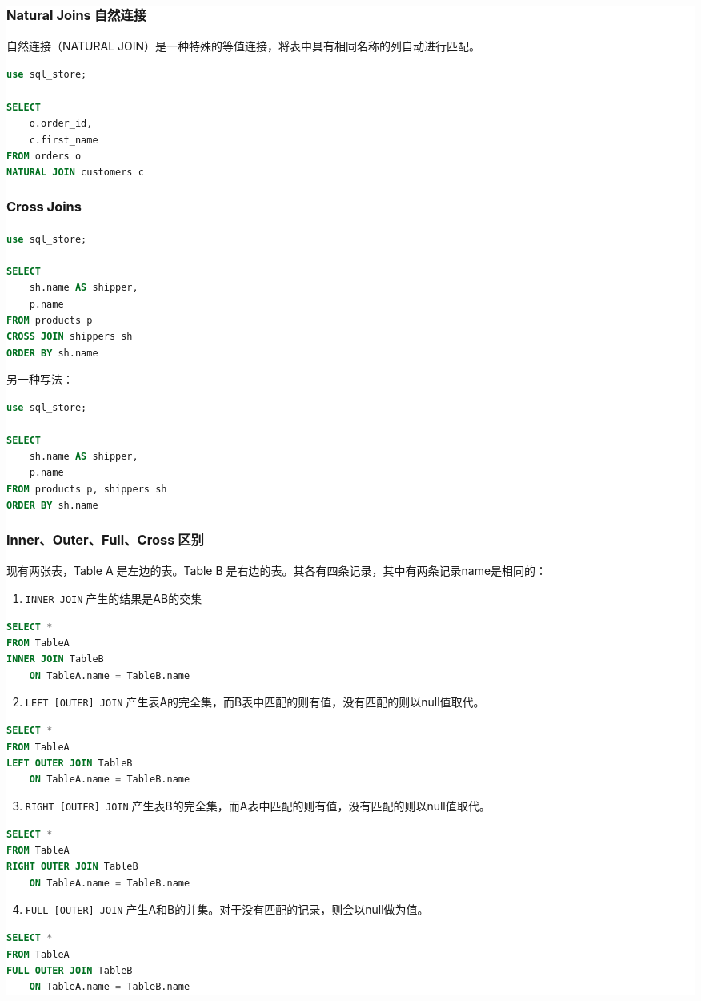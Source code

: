 ### Natural Joins 自然连接
自然连接（NATURAL JOIN）是一种特殊的等值连接，将表中具有相同名称的列自动进行匹配。

```sql
use sql_store;

SELECT
    o.order_id,
    c.first_name
FROM orders o
NATURAL JOIN customers c
```

### Cross Joins

```sql
use sql_store;

SELECT
    sh.name AS shipper,
    p.name
FROM products p
CROSS JOIN shippers sh
ORDER BY sh.name
```
另一种写法：
```sql
use sql_store;

SELECT
    sh.name AS shipper,
    p.name
FROM products p, shippers sh
ORDER BY sh.name
```

### Inner、Outer、Full、Cross 区别
现有两张表，Table A 是左边的表。Table B 是右边的表。其各有四条记录，其中有两条记录name是相同的：

1. `INNER JOIN` 产生的结果是AB的交集
```sql
SELECT * 
FROM TableA 
INNER JOIN TableB 
    ON TableA.name = TableB.name
```
2. `LEFT [OUTER] JOIN` 产生表A的完全集，而B表中匹配的则有值，没有匹配的则以null值取代。
```sql
SELECT * 
FROM TableA 
LEFT OUTER JOIN TableB
    ON TableA.name = TableB.name
```
3. `RIGHT [OUTER] JOIN` 产生表B的完全集，而A表中匹配的则有值，没有匹配的则以null值取代。
```sql
SELECT * 
FROM TableA
RIGHT OUTER JOIN TableB 
    ON TableA.name = TableB.name
```
4. `FULL [OUTER] JOIN` 产生A和B的并集。对于没有匹配的记录，则会以null做为值。
```sql
SELECT *
FROM TableA
FULL OUTER JOIN TableB
    ON TableA.name = TableB.name
```